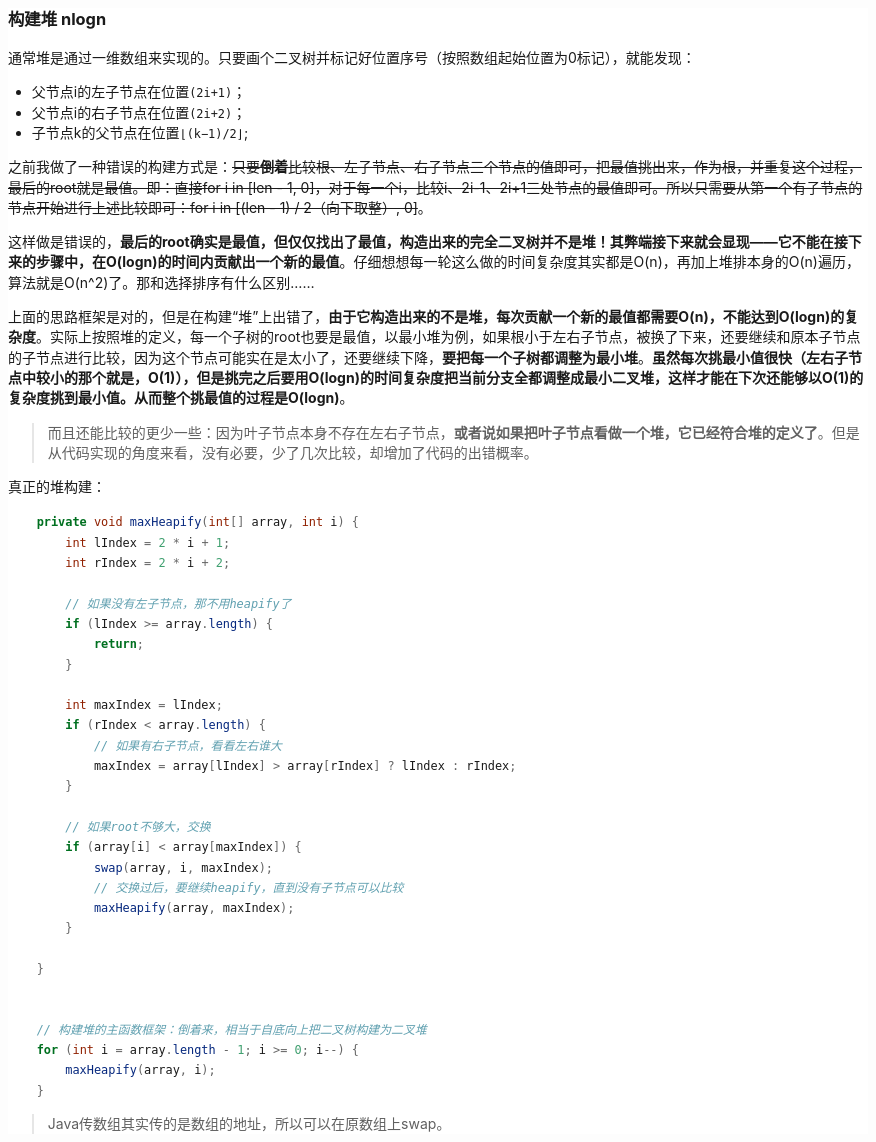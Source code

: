 ### 构建堆 nlogn

通常堆是通过一维数组来实现的。只要画个二叉树并标记好位置序号（按照数组起始位置为0标记），就能发现：
- 父节点i的左子节点在位置`(2i+1)`；
- 父节点i的右子节点在位置`(2i+2)`；
- 子节点k的父节点在位置`⌊(k−1)/2⌋`;

之前我做了一种错误的构建方式是：~~只要**倒着**比较根、左子节点、右子节点三个节点的值即可，把最值挑出来，作为根，并重复这个过程，最后的root就是最值。即：直接for i in [len - 1, 0]，对于每一个i，比较i、2i-1、2i+1三处节点的最值即可。所以只需要从第一个有子节点的节点开始进行上述比较即可：for i in [(len - 1) / 2（向下取整）, 0]~~。

这样做是错误的，**最后的root确实是最值，但仅仅找出了最值，构造出来的完全二叉树并不是堆！其弊端接下来就会显现——它不能在接下来的步骤中，在O(logn)的时间内贡献出一个新的最值**。仔细想想每一轮这么做的时间复杂度其实都是O(n)，再加上堆排本身的O(n)遍历，算法就是O(n^2)了。那和选择排序有什么区别……

上面的思路框架是对的，但是在构建“堆”上出错了，**由于它构造出来的不是堆，每次贡献一个新的最值都需要O(n)，不能达到O(logn)的复杂度**。实际上按照堆的定义，每一个子树的root也要是最值，以最小堆为例，如果根小于左右子节点，被换了下来，还要继续和原本子节点的子节点进行比较，因为这个节点可能实在是太小了，还要继续下降，**要把每一个子树都调整为最小堆**。**虽然每次挑最小值很快（左右子节点中较小的那个就是，O(1)），但是挑完之后要用O(logn)的时间复杂度把当前分支全都调整成最小二叉堆，这样才能在下次还能够以O(1)的复杂度挑到最小值。从而整个挑最值的过程是O(logn)**。

> 而且还能比较的更少一些：因为叶子节点本身不存在左右子节点，**或者说如果把叶子节点看做一个堆，它已经符合堆的定义了**。但是从代码实现的角度来看，没有必要，少了几次比较，却增加了代码的出错概率。

真正的堆构建：
```java
    private void maxHeapify(int[] array, int i) {
        int lIndex = 2 * i + 1;
        int rIndex = 2 * i + 2;

        // 如果没有左子节点，那不用heapify了
        if (lIndex >= array.length) {
            return;
        }

        int maxIndex = lIndex;
        if (rIndex < array.length) {
            // 如果有右子节点，看看左右谁大
            maxIndex = array[lIndex] > array[rIndex] ? lIndex : rIndex;
        }

        // 如果root不够大，交换
        if (array[i] < array[maxIndex]) {
            swap(array, i, maxIndex);
            // 交换过后，要继续heapify，直到没有子节点可以比较
            maxHeapify(array, maxIndex);
        }

    }
    
    
    // 构建堆的主函数框架：倒着来，相当于自底向上把二叉树构建为二叉堆
    for (int i = array.length - 1; i >= 0; i--) {
        maxHeapify(array, i);
    }
```

> Java传数组其实传的是数组的地址，所以可以在原数组上swap。
